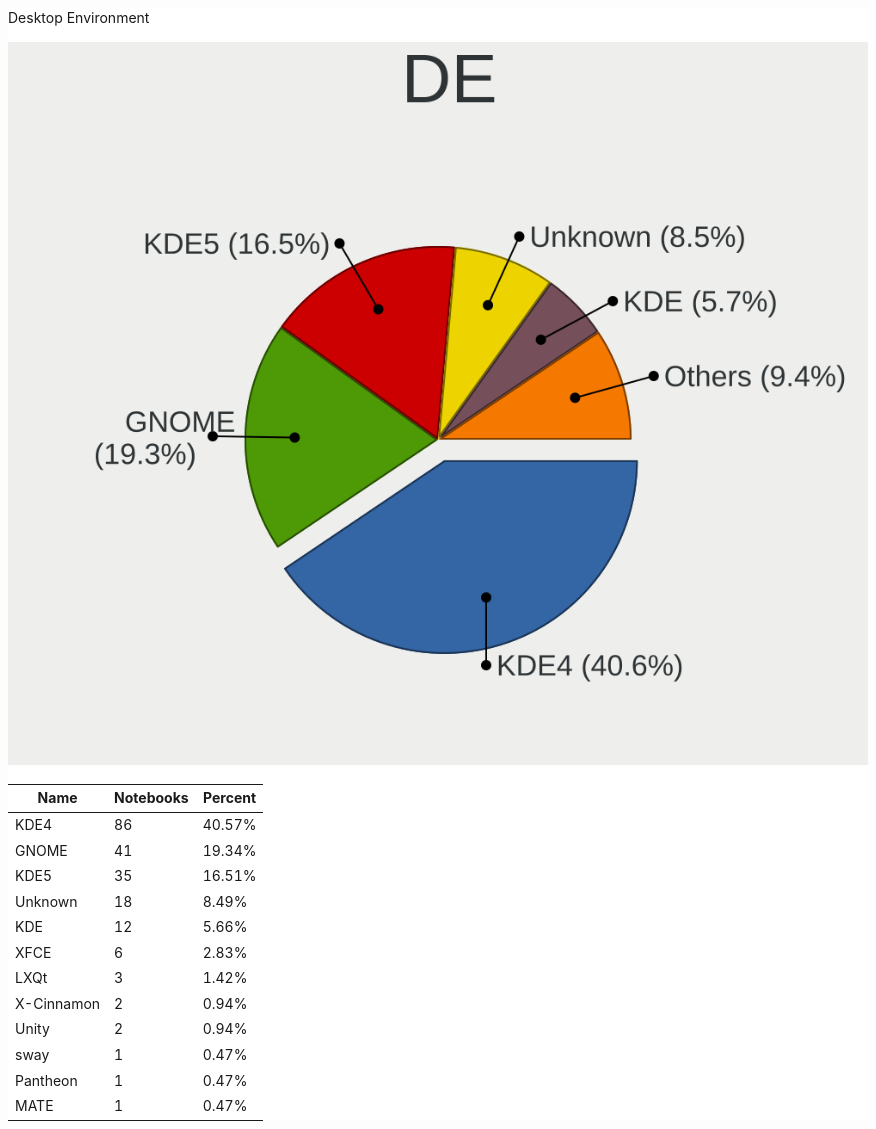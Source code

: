 Desktop Environment

![DE](./images/pie_chart/os_de.svg)


| Name            | Notebooks | Percent |
|-----------------|-----------|---------|
| KDE4            | 86        | 40.57%  |
| GNOME           | 41        | 19.34%  |
| KDE5            | 35        | 16.51%  |
| Unknown         | 18        | 8.49%   |
| KDE             | 12        | 5.66%   |
| XFCE            | 6         | 2.83%   |
| LXQt            | 3         | 1.42%   |
| X-Cinnamon      | 2         | 0.94%   |
| Unity           | 2         | 0.94%   |
| sway            | 1         | 0.47%   |
| Pantheon        | 1         | 0.47%   |
| MATE            | 1         | 0.47%   |